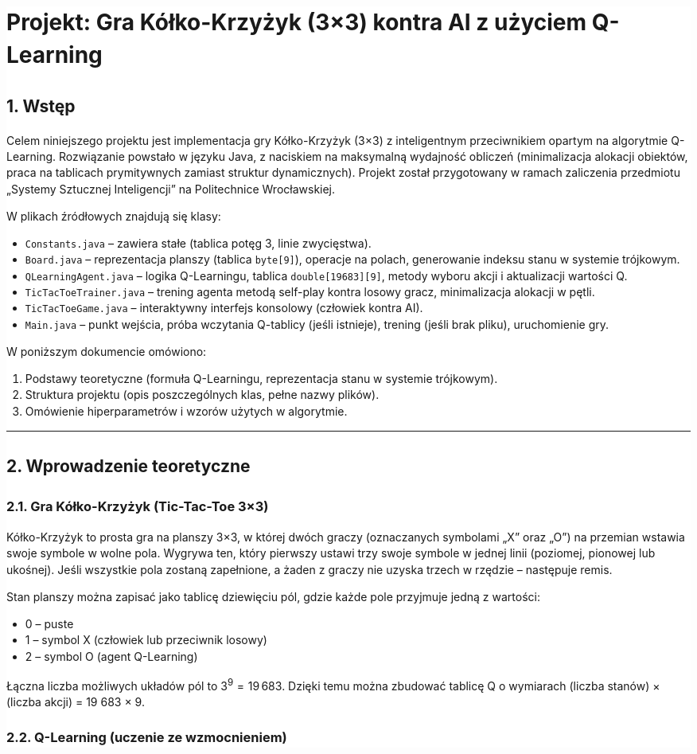 # Projekt: Gra Kółko-Krzyżyk (3×3) kontra AI z użyciem Q-Learning

## 1. Wstęp

Celem niniejszego projektu jest implementacja gry Kółko-Krzyżyk (3×3) z inteligentnym przeciwnikiem opartym na algorytmie Q-Learning. Rozwiązanie powstało w języku Java, z naciskiem na maksymalną wydajność obliczeń (minimalizacja alokacji obiektów, praca na tablicach prymitywnych zamiast struktur dynamicznych). Projekt został przygotowany w ramach zaliczenia przedmiotu „Systemy Sztucznej Inteligencji” na Politechnice Wrocławskiej.

W plikach źródłowych znajdują się klasy:

* `Constants.java` – zawiera stałe (tablica potęg 3, linie zwycięstwa).
* `Board.java` – reprezentacja planszy (tablica `byte[9]`), operacje na polach, generowanie indeksu stanu w systemie trójkowym.
* `QLearningAgent.java` – logika Q-Learningu, tablica `double[19683][9]`, metody wyboru akcji i aktualizacji wartości Q.
* `TicTacToeTrainer.java` – trening agenta metodą self-play kontra losowy gracz, minimalizacja alokacji w pętli.
* `TicTacToeGame.java` – interaktywny interfejs konsolowy (człowiek kontra AI).
* `Main.java` – punkt wejścia, próba wczytania Q-tablicy (jeśli istnieje), trening (jeśli brak pliku), uruchomienie gry.

W poniższym dokumencie omówiono:

1. Podstawy teoretyczne (formuła Q-Learningu, reprezentacja stanu w systemie trójkowym).
2. Struktura projektu (opis poszczególnych klas, pełne nazwy plików).
3. Omówienie hiperparametrów i wzorów użytych w algorytmie.

---

## 2. Wprowadzenie teoretyczne

### 2.1. Gra Kółko-Krzyżyk (Tic-Tac-Toe 3×3)

Kółko-Krzyżyk to prosta gra na planszy 3×3, w której dwóch graczy (oznaczanych symbolami „X” oraz „O”) na przemian wstawia swoje symbole w wolne pola. Wygrywa ten, który pierwszy ustawi trzy swoje symbole w jednej linii (poziomej, pionowej lub ukośnej). Jeśli wszystkie pola zostaną zapełnione, a żaden z graczy nie uzyska trzech w rzędzie – następuje remis.

Stan planszy można zapisać jako tablicę dziewięciu pól, gdzie każde pole przyjmuje jedną z wartości:

* 0 – puste
* 1 – symbol X (człowiek lub przeciwnik losowy)
* 2 – symbol O (agent Q-Learning)

Łączna liczba możliwych układów pól to $3^9 = 19\,683$. Dzięki temu można zbudować tablicę Q o wymiarach (liczba stanów) × (liczba akcji) = 19 683 × 9.

### 2.2. Q-Learning (uczenie ze wzmocnieniem)
